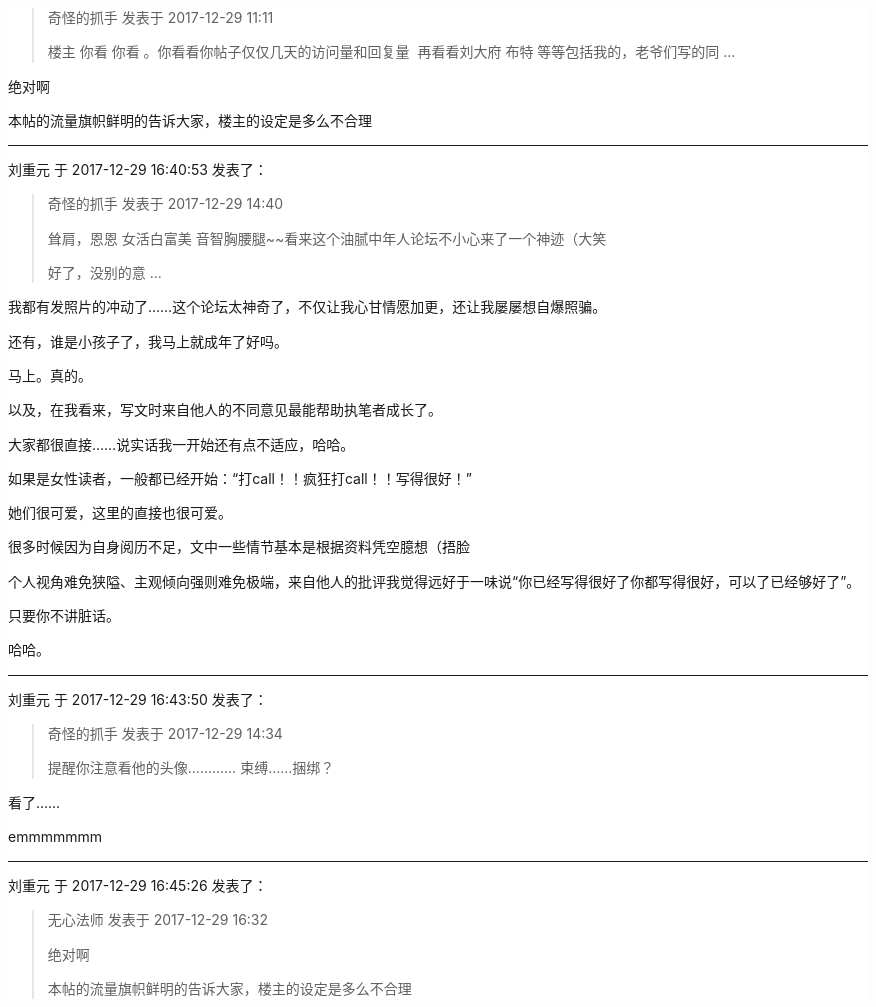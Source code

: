> 奇怪的抓手 发表于 2017-12-29 11:11
> 
> 楼主 你看 你看 。你看看你帖子仅仅几天的访问量和回复量  再看看刘大府 布特 等等包括我的，老爷们写的同 ...



绝对啊

本帖的流量旗帜鲜明的告诉大家，楼主的设定是多么不合理

---------

刘重元 于 2017-12-29 16:40:53 发表了：

> 奇怪的抓手 发表于 2017-12-29 14:40
> 
> 耸肩，恩恩 女活白富美 音智胸腰腿~~看来这个油腻中年人论坛不小心来了一个神迹（大笑    
> 
> 好了，没别的意 ...



我都有发照片的冲动了……这个论坛太神奇了，不仅让我心甘情愿加更，还让我屡屡想自爆照骗。

还有，谁是小孩子了，我马上就成年了好吗。

马上。真的。

以及，在我看来，写文时来自他人的不同意见最能帮助执笔者成长了。

大家都很直接……说实话我一开始还有点不适应，哈哈。

如果是女性读者，一般都已经开始：“打call！！疯狂打call！！写得很好！”

她们很可爱，这里的直接也很可爱。

很多时候因为自身阅历不足，文中一些情节基本是根据资料凭空臆想（捂脸

个人视角难免狭隘、主观倾向强则难免极端，来自他人的批评我觉得远好于一味说“你已经写得很好了你都写得很好，可以了已经够好了”。

只要你不讲脏话。

哈哈。

---------

刘重元 于 2017-12-29 16:43:50 发表了：

> 奇怪的抓手 发表于 2017-12-29 14:34
> 
> 提醒你注意看他的头像………… 束缚……捆绑？



看了……

emmmmmmm

---------

刘重元 于 2017-12-29 16:45:26 发表了：

> 无心法师 发表于 2017-12-29 16:32
> 
> 绝对啊
> 
> 本帖的流量旗帜鲜明的告诉大家，楼主的设定是多么不合理
